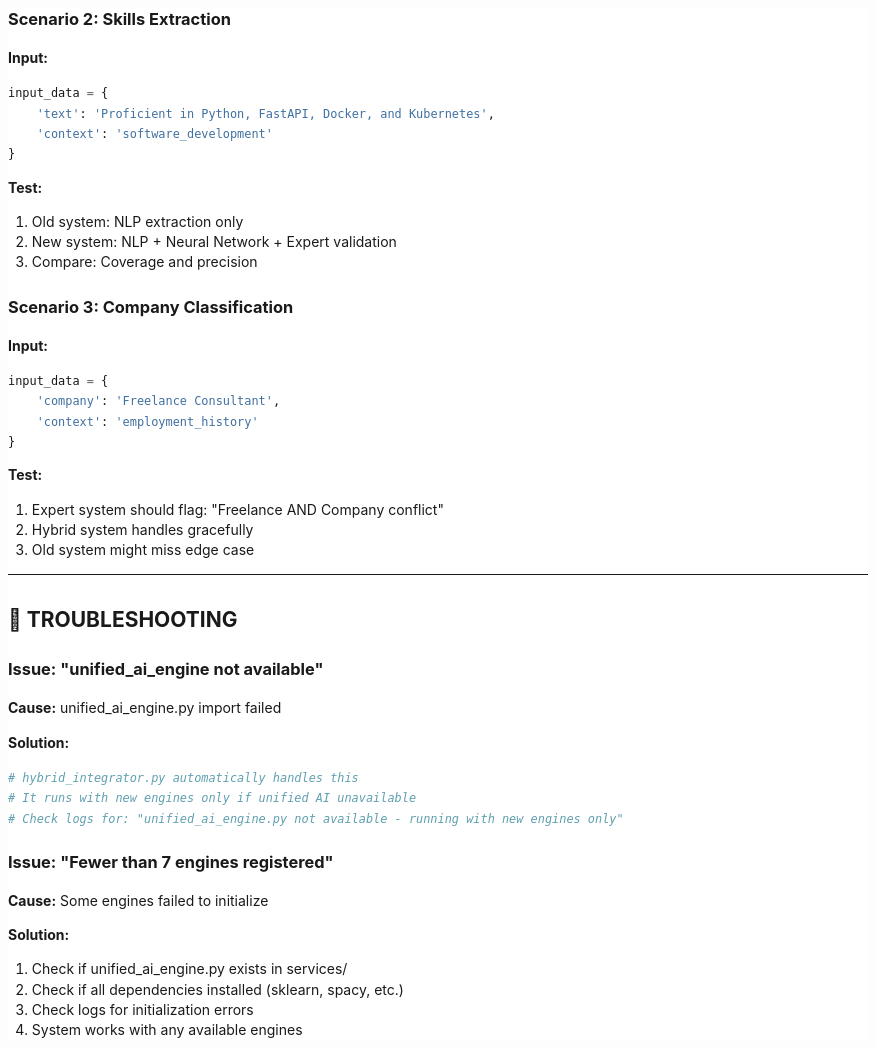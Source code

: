### Scenario 2: Skills Extraction

**Input:**
```python
input_data = {
    'text': 'Proficient in Python, FastAPI, Docker, and Kubernetes',
    'context': 'software_development'
}
```

**Test:**
1. Old system: NLP extraction only
2. New system: NLP + Neural Network + Expert validation
3. Compare: Coverage and precision

### Scenario 3: Company Classification

**Input:**
```python
input_data = {
    'company': 'Freelance Consultant',
    'context': 'employment_history'
}
```

**Test:**
1. Expert system should flag: "Freelance AND Company conflict"
2. Hybrid system handles gracefully
3. Old system might miss edge case

---

## 🐛 TROUBLESHOOTING

### Issue: "unified_ai_engine not available"

**Cause:** unified_ai_engine.py import failed

**Solution:**
```python
# hybrid_integrator.py automatically handles this
# It runs with new engines only if unified AI unavailable
# Check logs for: "unified_ai_engine.py not available - running with new engines only"
```

### Issue: "Fewer than 7 engines registered"

**Cause:** Some engines failed to initialize

**Solution:**
1. Check if unified_ai_engine.py exists in services/
2. Check if all dependencies installed (sklearn, spacy, etc.)
3. Check logs for initialization errors
4. System works with any available engines
